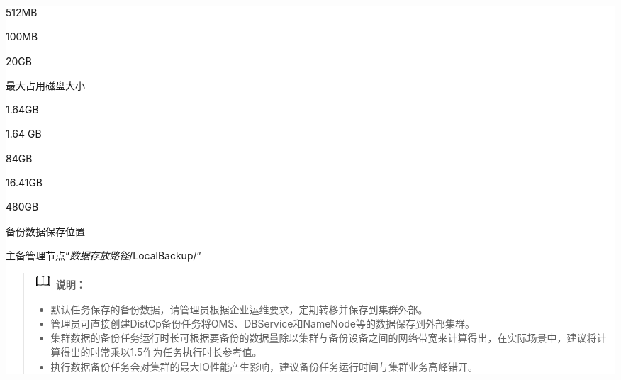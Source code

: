 </td>
<td class="cellrowborder" valign="top" width="14.447110577884423%" headers="mcps1.2.7.1.4 "><p id="zh-cn_topic_0263899221_p19987172413205"><a name="zh-cn_topic_0263899221_p19987172413205"></a><a name="zh-cn_topic_0263899221_p19987172413205"></a>512MB</p>
</td>
<td class="cellrowborder" valign="top" width="17.266546690661865%" headers="mcps1.2.7.1.5 "><p id="zh-cn_topic_0263899221_p7987124112013"><a name="zh-cn_topic_0263899221_p7987124112013"></a><a name="zh-cn_topic_0263899221_p7987124112013"></a>100MB</p>
</td>
<td class="cellrowborder" valign="top" width="23.525294941011797%" headers="mcps1.2.7.1.6 "><p id="zh-cn_topic_0263899221_p15987192442018"><a name="zh-cn_topic_0263899221_p15987192442018"></a><a name="zh-cn_topic_0263899221_p15987192442018"></a>20GB</p>
</td>
</tr>
<tr id="zh-cn_topic_0263899221_row9987132410205"><td class="cellrowborder" valign="top" width="19.81603679264147%" headers="mcps1.2.7.1.1 "><p id="zh-cn_topic_0263899221_p129871624162015"><a name="zh-cn_topic_0263899221_p129871624162015"></a><a name="zh-cn_topic_0263899221_p129871624162015"></a>最大占用磁盘大小</p>
</td>
<td class="cellrowborder" valign="top" width="12.627474505098979%" headers="mcps1.2.7.1.2 "><p id="zh-cn_topic_0263899221_p1398714249206"><a name="zh-cn_topic_0263899221_p1398714249206"></a><a name="zh-cn_topic_0263899221_p1398714249206"></a>1.64GB</p>
</td>
<td class="cellrowborder" valign="top" width="12.31753649270146%" headers="mcps1.2.7.1.3 "><p id="zh-cn_topic_0263899221_p1998792416207"><a name="zh-cn_topic_0263899221_p1998792416207"></a><a name="zh-cn_topic_0263899221_p1998792416207"></a>1.64 GB</p>
</td>
<td class="cellrowborder" valign="top" width="14.447110577884423%" headers="mcps1.2.7.1.4 "><p id="zh-cn_topic_0263899221_p7987122472012"><a name="zh-cn_topic_0263899221_p7987122472012"></a><a name="zh-cn_topic_0263899221_p7987122472012"></a>84GB</p>
</td>
<td class="cellrowborder" valign="top" width="17.266546690661865%" headers="mcps1.2.7.1.5 "><p id="zh-cn_topic_0263899221_p1998762413209"><a name="zh-cn_topic_0263899221_p1998762413209"></a><a name="zh-cn_topic_0263899221_p1998762413209"></a>16.41GB</p>
</td>
<td class="cellrowborder" valign="top" width="23.525294941011797%" headers="mcps1.2.7.1.6 "><p id="zh-cn_topic_0263899221_p17987192414209"><a name="zh-cn_topic_0263899221_p17987192414209"></a><a name="zh-cn_topic_0263899221_p17987192414209"></a>480GB</p>
</td>
</tr>
<tr id="zh-cn_topic_0263899221_row8987162411204"><td class="cellrowborder" valign="top" headers="mcps1.2.7.1.1 "><p id="zh-cn_topic_0263899221_p1198718242208"><a name="zh-cn_topic_0263899221_p1198718242208"></a><a name="zh-cn_topic_0263899221_p1198718242208"></a>备份数据保存位置</p>
</td>
<td class="cellrowborder" colspan="5" valign="top" headers="mcps1.2.7.1.2 mcps1.2.7.1.3 mcps1.2.7.1.4 mcps1.2.7.1.5 mcps1.2.7.1.6 "><p id="zh-cn_topic_0263899221_p1398792492019"><a name="zh-cn_topic_0263899221_p1398792492019"></a><a name="zh-cn_topic_0263899221_p1398792492019"></a>主备管理节点“<em id="zh-cn_topic_0263899221_i59881524192019"><a name="zh-cn_topic_0263899221_i59881524192019"></a><a name="zh-cn_topic_0263899221_i59881524192019"></a>数据存放路径</em>/LocalBackup/”</p>
</td>
</tr>
</tbody>
</table>

>![](public_sys-resources/icon-note.gif) **说明：** 
>-   默认任务保存的备份数据，请管理员根据企业运维要求，定期转移并保存到集群外部。
>-   管理员可直接创建DistCp备份任务将OMS、DBService和NameNode等的数据保存到外部集群。
>-   集群数据的备份任务运行时长可根据要备份的数据量除以集群与备份设备之间的网络带宽来计算得出，在实际场景中，建议将计算得出的时常乘以1.5作为任务执行时长参考值。
>-   执行数据备份任务会对集群的最大IO性能产生影响，建议备份任务运行时间与集群业务高峰错开。

